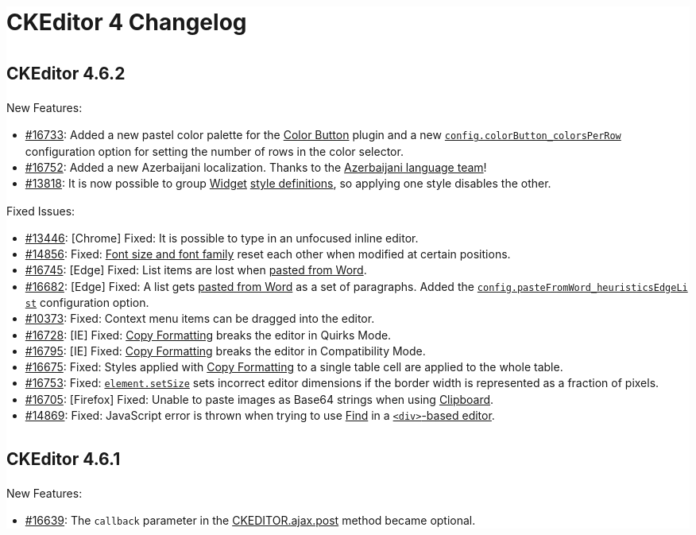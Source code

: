 # CKEditor 4 Changelog

## CKEditor 4.6.2

New Features:

- [#16733](http://dev.ckeditor.com/ticket/16733): Added a new pastel color palette for the [Color Button](http://ckeditor.com/addon/colorbutton) plugin and a new [`config.colorButton_colorsPerRow`](http://docs.ckeditor.com/#!/api/CKEDITOR.config-cfg-colorButton_colorsPerRow) configuration option for setting the number of rows in the color selector.
- [#16752](http://dev.ckeditor.com/ticket/16752): Added a new Azerbaijani localization. Thanks to the [Azerbaijani language team](https://www.transifex.com/ckeditor/teams/11143/az/)!
- [#13818](http://dev.ckeditor.com/ticket/13818): It is now possible to group [Widget](http://ckeditor.com/addon/widget) [style definitions](http://docs.ckeditor.com/#!/guide/dev_styles-section-widget-styles), so applying one style disables the other.

Fixed Issues:

- [#13446](http://dev.ckeditor.com/ticket/13446): [Chrome] Fixed: It is possible to type in an unfocused inline editor.
- [#14856](http://dev.ckeditor.com/ticket/14856): Fixed: [Font size and font family](http://ckeditor.com/addon/font) reset each other when modified at certain positions.
- [#16745](http://dev.ckeditor.com/ticket/16745): [Edge] Fixed: List items are lost when [pasted from Word](http://ckeditor.com/addon/pastefromword).
- [#16682](http://dev.ckeditor.com/ticket/16682): [Edge] Fixed: A list gets [pasted from Word](http://ckeditor.com/addon/pastefromword) as a set of paragraphs. Added the [`config.pasteFromWord_heuristicsEdgeList`](http://docs.ckeditor.com/#!/api/CKEDITOR.config-cfg-pasteFromWord_heuristicsEdgeList) configuration option.
- [#10373](http://dev.ckeditor.com/ticket/10373): Fixed: Context menu items can be dragged into the editor.
- [#16728](http://dev.ckeditor.com/ticket/16728): [IE] Fixed: [Copy Formatting](http://ckeditor.com/addon/copyformatting) breaks the editor in Quirks Mode.
- [#16795](http://dev.ckeditor.com/ticket/16795): [IE] Fixed: [Copy Formatting](http://ckeditor.com/addon/copyformatting) breaks the editor in Compatibility Mode.
- [#16675](http://dev.ckeditor.com/ticket/16675): Fixed: Styles applied with [Copy Formatting](http://ckeditor.com/addon/copyformatting) to a single table cell are applied to the whole table.
- [#16753](http://dev.ckeditor.com/ticket/16753): Fixed: [`element.setSize`](http://docs.ckeditor.com/#!/api/CKEDITOR.dom.element-method-setSize) sets incorrect editor dimensions if the border width is represented as a fraction of pixels.
- [#16705](http://dev.ckeditor.com/ticket/16705): [Firefox] Fixed: Unable to paste images as Base64 strings when using [Clipboard](http://ckeditor.com/addon/clipboard).
- [#14869](http://dev.ckeditor.com/ticket/14869): Fixed: JavaScript error is thrown when trying to use [Find](http://ckeditor.com/addon/find) in a [`<div>`-based editor](http://ckeditor.com/addon/divarea).

## CKEditor 4.6.1

New Features:

- [#16639](http://dev.ckeditor.com/ticket/16639): The `callback` parameter in the [CKEDITOR.ajax.post](http://docs.ckeditor.com/#!/api/CKEDITOR.ajax-method-post) method became optional.
